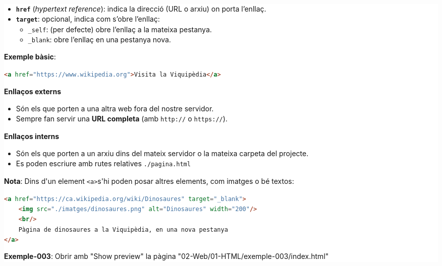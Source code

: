 - **`href`** (*hypertext reference*): indica la direcció (URL o arxiu) on porta l’enllaç.  
- **`target`**: opcional, indica com s’obre l’enllaç:
  - `_self`: (per defecte) obre l’enllaç a la mateixa pestanya.
  - `_blank`: obre l’enllaç en una pestanya nova.

**Exemple bàsic**:

```html
<a href="https://www.wikipedia.org">Visita la Viquipèdia</a>
```

**Enllaços externs**

- Són els que porten a una altra web fora del nostre servidor.
- Sempre fan servir una **URL completa** (amb `http://` o `https://`).

**Enllaços interns**
- Són els que porten a un arxiu dins del mateix servidor o la mateixa carpeta del projecte.
- Es poden escriure amb rutes relatives `./pagina.html`

**Nota**: Dins d'un element `<a>`s'hi poden posar altres elements, com imatges o bé textos:
```html
<a href="https://ca.wikipedia.org/wiki/Dinosaures" target="_blank">
    <img src="./imatges/dinosaures.png" alt="Dinosaures" width="200"/>
    <br/>
    Pàgina de dinosaures a la Viquipèdia, en una nova pestanya
</a>
```

**Exemple-003**: Obrir amb "Show preview" la pàgina "02-Web/01-HTML/exemple-003/index.html"
